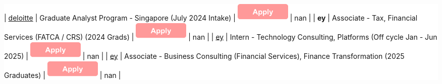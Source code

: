 | [deloitte](https://jobs.sea.deloitte.com)                                                     | Graduate Analyst Program - Singapore (July 2024 Intake)                                                                                                          | <a href="https://jobs.sea.deloitte.com/job/Singapore-Graduate-Analyst-Program-Singapore-%28July-2024-Intake%29-Sing/1049907566/"><img src="assets/images/apply-btn.png" width="100" alt="Apply"></a>                                                                                                                                                                               | nan                                                                                                                                                                                                                                                          |
| **[<a name='ey'></a>ey](https://eyglobal.yello.co)**                                          | Associate - Tax, Financial Services (FATCA / CRS) (2024 Grads)                                                                                                   | <a href="https://eyglobal.yello.co/jobs/YmizQyWu3Lx4jyOEZtEMBg?job_board_id=c1riT--B2O-KySgYWsZO1Q"><img src="assets/images/apply-btn.png" width="100" alt="Apply"></a>                                                                                                                                                                                                            | nan                                                                                                                                                                                                                                                          |
| [ey](https://eyglobal.yello.co)                                                               | Intern - Technology Consulting, Platforms (Off cycle Jan - Jun 2025)                                                                                             | <a href="https://eyglobal.yello.co/jobs/MA5PK2blWHv74p8tuWscyA?job_board_id=c1riT--B2O-KySgYWsZO1Q"><img src="assets/images/apply-btn.png" width="100" alt="Apply"></a>                                                                                                                                                                                                            | nan                                                                                                                                                                                                                                                          |
| [ey](https://eyglobal.yello.co)                                                               | Associate - Business Consulting (Financial Services), Finance Transformation (2025 Graduates)                                                                    | <a href="https://eyglobal.yello.co/jobs/RlPG19wPQL0MLkXuuLJm-Q?job_board_id=c1riT--B2O-KySgYWsZO1Q"><img src="assets/images/apply-btn.png" width="100" alt="Apply"></a>                                                                                                                                                                                                            | nan                                                                                                                                                                                                                                                          |